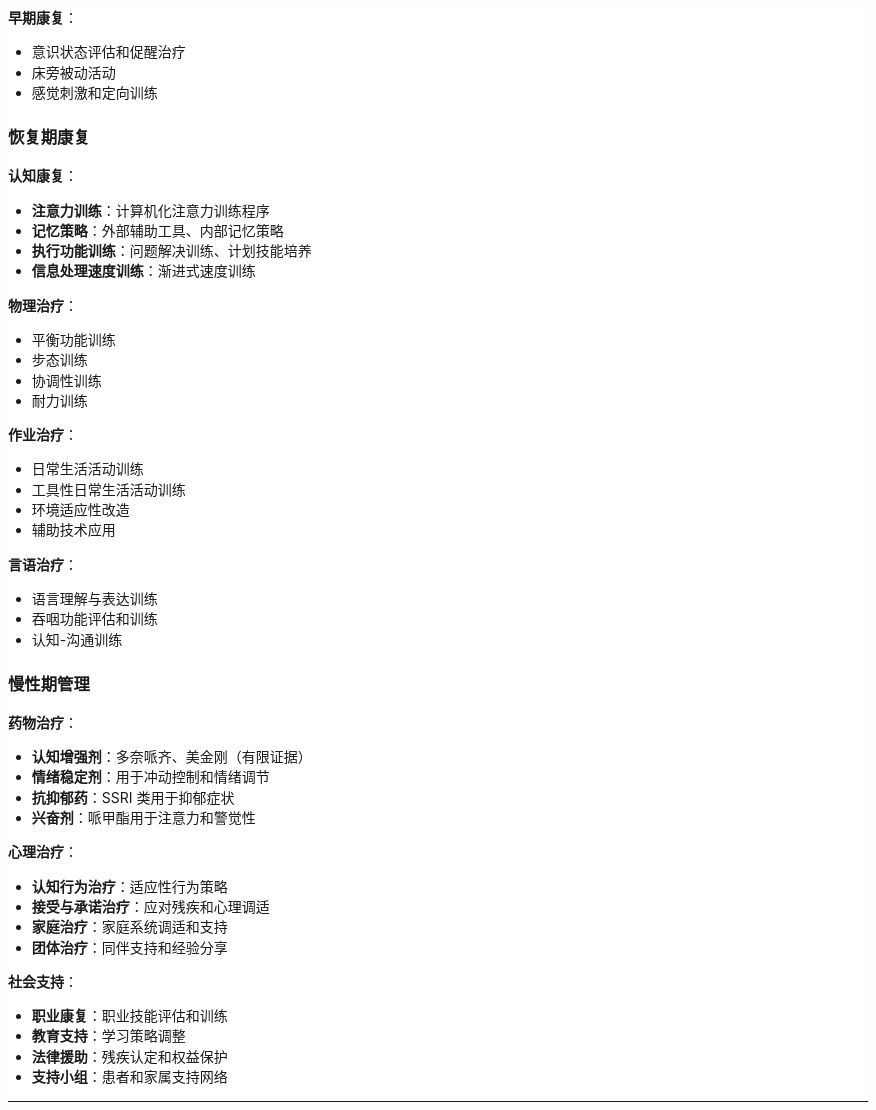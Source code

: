 **早期康复**：

- 意识状态评估和促醒治疗
- 床旁被动活动
- 感觉刺激和定向训练

### 恢复期康复

**认知康复**：

- **注意力训练**：计算机化注意力训练程序
- **记忆策略**：外部辅助工具、内部记忆策略
- **执行功能训练**：问题解决训练、计划技能培养
- **信息处理速度训练**：渐进式速度训练

**物理治疗**：

- 平衡功能训练
- 步态训练
- 协调性训练
- 耐力训练

**作业治疗**：

- 日常生活活动训练
- 工具性日常生活活动训练
- 环境适应性改造
- 辅助技术应用

**言语治疗**：

- 语言理解与表达训练
- 吞咽功能评估和训练
- 认知-沟通训练

### 慢性期管理

**药物治疗**：

- **认知增强剂**：多奈哌齐、美金刚（有限证据）
- **情绪稳定剂**：用于冲动控制和情绪调节
- **抗抑郁药**：SSRI 类用于抑郁症状
- **兴奋剂**：哌甲酯用于注意力和警觉性

**心理治疗**：

- **认知行为治疗**：适应性行为策略
- **接受与承诺治疗**：应对残疾和心理调适
- **家庭治疗**：家庭系统调适和支持
- **团体治疗**：同伴支持和经验分享

**社会支持**：

- **职业康复**：职业技能评估和训练
- **教育支持**：学习策略调整
- **法律援助**：残疾认定和权益保护
- **支持小组**：患者和家属支持网络

---